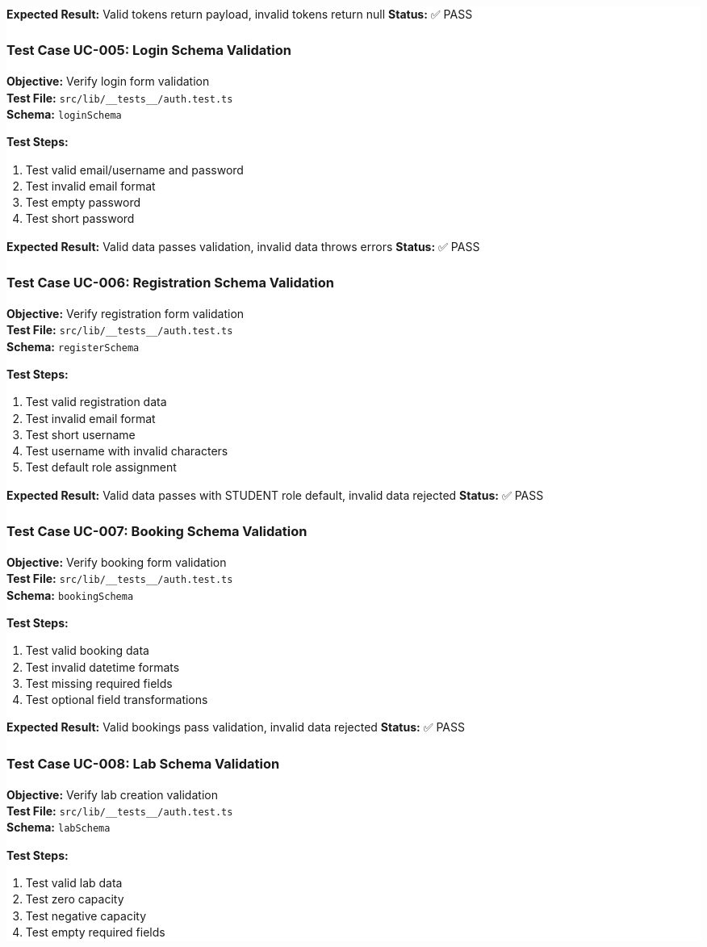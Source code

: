 **Expected Result:** Valid tokens return payload, invalid tokens return null
**Status:** ✅ PASS

### Test Case UC-005: Login Schema Validation
**Objective:** Verify login form validation  
**Test File:** `src/lib/__tests__/auth.test.ts`  
**Schema:** `loginSchema`  

**Test Steps:**
1. Test valid email/username and password
2. Test invalid email format
3. Test empty password
4. Test short password

**Expected Result:** Valid data passes validation, invalid data throws errors
**Status:** ✅ PASS

### Test Case UC-006: Registration Schema Validation
**Objective:** Verify registration form validation  
**Test File:** `src/lib/__tests__/auth.test.ts`  
**Schema:** `registerSchema`  

**Test Steps:**
1. Test valid registration data
2. Test invalid email format
3. Test short username
4. Test username with invalid characters
5. Test default role assignment

**Expected Result:** Valid data passes with STUDENT role default, invalid data rejected
**Status:** ✅ PASS

### Test Case UC-007: Booking Schema Validation
**Objective:** Verify booking form validation  
**Test File:** `src/lib/__tests__/auth.test.ts`  
**Schema:** `bookingSchema`  

**Test Steps:**
1. Test valid booking data
2. Test invalid datetime formats
3. Test missing required fields
4. Test optional field transformations

**Expected Result:** Valid bookings pass validation, invalid data rejected
**Status:** ✅ PASS

### Test Case UC-008: Lab Schema Validation
**Objective:** Verify lab creation validation  
**Test File:** `src/lib/__tests__/auth.test.ts`  
**Schema:** `labSchema`  

**Test Steps:**
1. Test valid lab data
2. Test zero capacity
3. Test negative capacity
4. Test empty required fields
